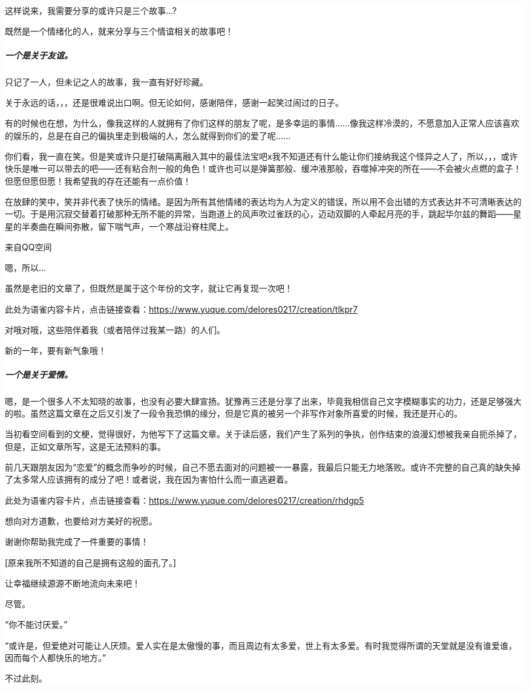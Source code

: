 

这样说来，我需要分享的或许只是三个故事...?

既然是一个情绪化的人，就来分享与三个情谊相关的故事吧！



##### 一个是关于友谊。

只记了一人，但未记之人的故事，我一直有好好珍藏。

关于永远的话，，，还是很难说出口啊。但无论如何，感谢陪伴，感谢一起笑过闹过的日子。

有的时候也在想，为什么，像我这样的人就拥有了你们这样的朋友了呢，是多幸运的事情......像我这样冷漠的，不愿意加入正常人应该喜欢的娱乐的，总是在自己的偏执里走到极端的人，怎么就得到你们的爱了呢......

你们看，我一直在笑。但是笑或许只是打破隔离融入其中的最佳法宝吧x我不知道还有什么能让你们接纳我这个怪异之人了，所以，，，或许快乐是唯一可以带去的吧——还有粘合剂一般的角色！或许也可以是弹簧那般、缓冲液那般，吞噬掉冲突的所在——不会被火点燃的盒子！但愿但愿但愿！我希望我的存在还能有一点价值！

在放肆的笑中，笑并非代表了快乐的情绪。是因为所有其他情绪的表达均为人为定义的错误，所以用不会出错的方式表达并不可清晰表达的一切。于是用沉寂交替着打破那种无所不能的异常，当跑道上的风声吹过雀跃的心，迈动双脚的人牵起月亮的手，跳起华尔兹的舞蹈——星星的半奏曲在瞬间弥散，留下喘气声，一个寒战沿脊柱爬上。

来自QQ空间

嗯，所以...

虽然是老旧的文章了，但既然是属于这个年份的文字，就让它再复现一次吧！

此处为语雀内容卡片，点击链接查看：https://www.yuque.com/delores0217/creation/tlkpr7

对哦对哦，这些陪伴着我（或者陪伴过我某一路）的人们。

新的一年，要有新气象哦！



##### 一个是关于爱情。

嗯，是一个很多人不太知晓的故事，也没有必要大肆宣扬。犹豫再三还是分享了出来，毕竟我相信自己文字模糊事实的功力，还是足够强大的啦。虽然这篇文章在之后又引发了一段令我恐惧的缘分，但是它真的被另一个非写作对象所喜爱的时候，我还是开心的。

当初看空间看到的文梗，觉得很好，为他写下了这篇文章。关于读后感，我们产生了系列的争执，创作结束的浪漫幻想被我亲自扼杀掉了，但是，正如文章所写，这是无法预料的事。

前几天跟朋友因为“恋爱”的概念而争吵的时候，自己不愿去面对的问题被一一暴露，我最后只能无力地落败。或许不完整的自己真的缺失掉了太多常人应该拥有的成分了吧！或者说，我在因为害怕什么而一直逃避着。

此处为语雀内容卡片，点击链接查看：https://www.yuque.com/delores0217/creation/rhdgp5



想向对方道歉，也要给对方美好的祝愿。

谢谢你帮助我完成了一件重要的事情！

[原来我所不知道的自己是拥有这般的面孔了。]

让幸福继续源源不断地流向未来吧！



尽管。

“你不能讨厌爱。”

“或许是，但爱绝对可能让人厌烦。爱人实在是太傲慢的事，而且周边有太多爱，世上有太多爱。有时我觉得所谓的天堂就是没有谁爱谁，因而每个人都快乐的地方。”

不过此刻。
